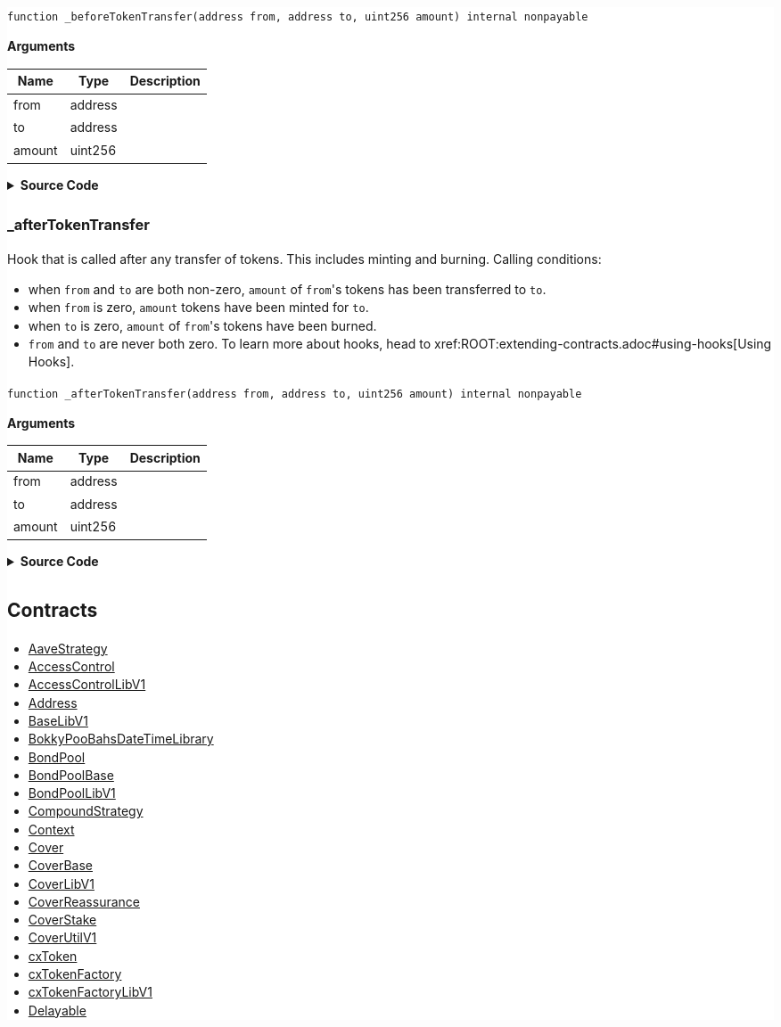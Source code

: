 ```solidity
function _beforeTokenTransfer(address from, address to, uint256 amount) internal nonpayable
```

**Arguments**

| Name        | Type           | Description  |
| ------------- |------------- | -----|
| from | address |  | 
| to | address |  | 
| amount | uint256 |  | 

<details><summary><strong>Source Code</strong></summary></details>

### _afterTokenTransfer

Hook that is called after any transfer of tokens. This includes
 minting and burning.
 Calling conditions:
 - when `from` and `to` are both non-zero, `amount` of ``from``'s tokens
 has been transferred to `to`.
 - when `from` is zero, `amount` tokens have been minted for `to`.
 - when `to` is zero, `amount` of ``from``'s tokens have been burned.
 - `from` and `to` are never both zero.
 To learn more about hooks, head to xref:ROOT:extending-contracts.adoc#using-hooks[Using Hooks].

```solidity
function _afterTokenTransfer(address from, address to, uint256 amount) internal nonpayable
```

**Arguments**

| Name        | Type           | Description  |
| ------------- |------------- | -----|
| from | address |  | 
| to | address |  | 
| amount | uint256 |  | 

<details><summary><strong>Source Code</strong></summary></details>

## Contracts

* [AaveStrategy](AaveStrategy.md)
* [AccessControl](AccessControl.md)
* [AccessControlLibV1](AccessControlLibV1.md)
* [Address](Address.md)
* [BaseLibV1](BaseLibV1.md)
* [BokkyPooBahsDateTimeLibrary](BokkyPooBahsDateTimeLibrary.md)
* [BondPool](BondPool.md)
* [BondPoolBase](BondPoolBase.md)
* [BondPoolLibV1](BondPoolLibV1.md)
* [CompoundStrategy](CompoundStrategy.md)
* [Context](Context.md)
* [Cover](Cover.md)
* [CoverBase](CoverBase.md)
* [CoverLibV1](CoverLibV1.md)
* [CoverReassurance](CoverReassurance.md)
* [CoverStake](CoverStake.md)
* [CoverUtilV1](CoverUtilV1.md)
* [cxToken](cxToken.md)
* [cxTokenFactory](cxTokenFactory.md)
* [cxTokenFactoryLibV1](cxTokenFactoryLibV1.md)
* [Delayable](Delayable.md)
